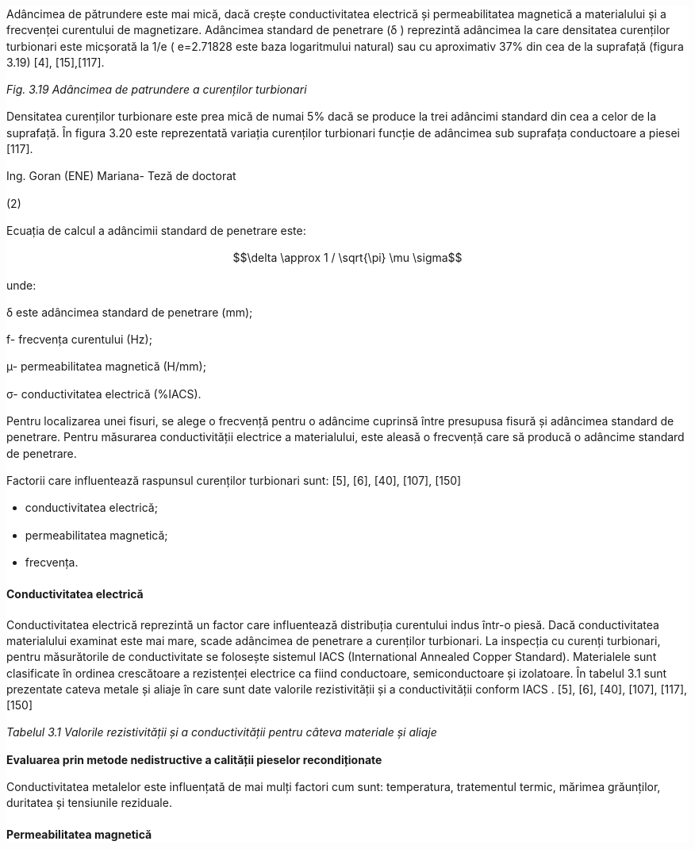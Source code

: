  Adâncimea de pătrundere este mai mică, dacă crește conductivitatea electrică și permeabilitatea magnetică a materialului și a frecvenței curentului de magnetizare. Adâncimea standard de penetrare (δ ) reprezintă adâncimea la care densitatea curenților turbionari este micșorată la 1/e ( e=2.71828 este baza logaritmului natural) sau cu aproximativ 37% din cea de la suprafață (figura 3.19) [4], [15],[117].

*Fig. 3.19 Adâncimea de patrundere a curenților turbionari*

 Densitatea curenților turbionare este prea mică de numai 5% dacă se produce la trei adâncimi standard din cea a celor de la suprafață. În figura 3.20 este reprezentată variația curenților turbionari funcție de adâncimea sub suprafața conductoare a piesei [117].

Ing. Goran (ENE) Mariana- Teză de doctorat

(2)

Ecuația de calcul a adâncimii standard de penetrare este:

$$\delta \approx 1 / \sqrt{\pi} \mu \sigma$$

unde:

δ este adâncimea standard de penetrare (mm);

f- frecvența curentului (Hz);

µ- permeabilitatea magnetică (H/mm);

σ- conductivitatea electrică (%IACS).

 Pentru localizarea unei fisuri, se alege o frecvență pentru o adâncime cuprinsă între presupusa fisură și adâncimea standard de penetrare. Pentru măsurarea conductivității electrice a materialului, este aleasă o frecvență care să producă o adâncime standard de penetrare.

Factorii care influentează raspunsul curenților turbionari sunt: [5], [6], [40], [107], [150]

- conductivitatea electrică;

- permeabilitatea magnetică;

- frecvența.

#### **Conductivitatea electrică**

 Conductivitatea electrică reprezintă un factor care influentează distribuția curentului indus într-o piesă. Dacă conductivitatea materialului examinat este mai mare, scade adâncimea de penetrare a curenților turbionari. La inspecția cu curenți turbionari, pentru măsurătorile de conductivitate se folosește sistemul IACS (International Annealed Copper Standard). Materialele sunt clasificate în ordinea crescătoare a rezistenței electrice ca fiind conductoare, semiconductoare și izolatoare. În tabelul 3.1 sunt prezentate cateva metale și aliaje în care sunt date valorile rezistivității și a conductivității conform IACS . [5], [6], [40], [107], [117], [150]

*Tabelul 3.1 Valorile rezistivității și a conductivității pentru câteva materiale și aliaje*

**Evaluarea prin metode nedistructive a calității pieselor recondiționate**

 Conductivitatea metalelor este influențată de mai mulți factori cum sunt: temperatura, tratementul termic, mărimea grăunților, duritatea și tensiunile reziduale.

#### **Permeabilitatea magnetică**

